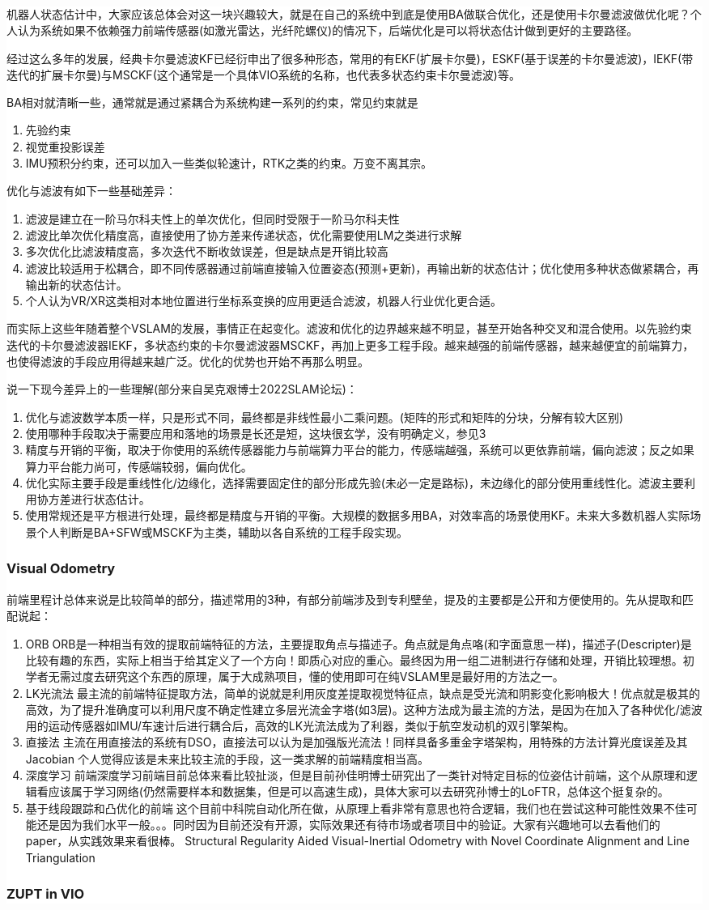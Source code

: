 机器人状态估计中，大家应该总体会对这一块兴趣较大，就是在自己的系统中到底是使用BA做联合优化，还是使用卡尔曼滤波做优化呢？个人认为系统如果不依赖强力前端传感器(如激光雷达，光纤陀螺仪)的情况下，后端优化是可以将状态估计做到更好的主要路径。

经过这么多年的发展，经典卡尔曼滤波KF已经衍申出了很多种形态，常用的有EKF(扩展卡尔曼)，ESKF(基于误差的卡尔曼滤波)，IEKF(带迭代的扩展卡尔曼)与MSCKF(这个通常是一个具体VIO系统的名称，也代表多状态约束卡尔曼滤波)等。

BA相对就清晰一些，通常就是通过紧耦合为系统构建一系列的约束，常见约束就是
1. 先验约束
2. 视觉重投影误差
3. IMU预积分约束，还可以加入一些类似轮速计，RTK之类的约束。万变不离其宗。

优化与滤波有如下一些基础差异：
1. 滤波是建立在一阶马尔科夫性上的单次优化，但同时受限于一阶马尔科夫性
2. 滤波比单次优化精度高，直接使用了协方差来传递状态，优化需要使用LM之类进行求解
3. 多次优化比滤波精度高，多次迭代不断收敛误差，但是缺点是开销比较高
4. 滤波比较适用于松耦合，即不同传感器通过前端直接输入位置姿态(预测+更新)，再输出新的状态估计；优化使用多种状态做紧耦合，再输出新的状态估计。
5. 个人认为VR/XR这类相对本地位置进行坐标系变换的应用更适合滤波，机器人行业优化更合适。

而实际上这些年随着整个VSLAM的发展，事情正在起变化。滤波和优化的边界越来越不明显，甚至开始各种交叉和混合使用。以先验约束迭代的卡尔曼滤波器IEKF，多状态约束的卡尔曼滤波器MSCKF，再加上更多工程手段。越来越强的前端传感器，越来越便宜的前端算力，也使得滤波的手段应用得越来越广泛。优化的优势也开始不再那么明显。

说一下现今差异上的一些理解(部分来自吴克艰博士2022SLAM论坛)：
1. 优化与滤波数学本质一样，只是形式不同，最终都是非线性最小二乘问题。(矩阵的形式和矩阵的分块，分解有较大区别)
2. 使用哪种手段取决于需要应用和落地的场景是长还是短，这块很玄学，没有明确定义，参见3
3. 精度与开销的平衡，取决于你使用的系统传感器能力与前端算力平台的能力，传感端越强，系统可以更依靠前端，偏向滤波；反之如果算力平台能力尚可，传感端较弱，偏向优化。
4. 优化实际主要手段是重线性化/边缘化，选择需要固定住的部分形成先验(未必一定是路标)，未边缘化的部分使用重线性化。滤波主要利用协方差进行状态估计。
5. 使用常规还是平方根进行处理，最终都是精度与开销的平衡。大规模的数据多用BA，对效率高的场景使用KF。未来大多数机器人实际场景个人判断是BA+SFW或MSCKF为主类，辅助以各自系统的工程手段实现。

### Visual Odometry

前端里程计总体来说是比较简单的部分，描述常用的3种，有部分前端涉及到专利壁垒，提及的主要都是公开和方便使用的。先从提取和匹配说起：
1. ORB
ORB是一种相当有效的提取前端特征的方法，主要提取角点与描述子。角点就是角点咯(和字面意思一样)，描述子(Descripter)是比较有趣的东西，实际上相当于给其定义了一个方向！即质心对应的重心。最终因为用一组二进制进行存储和处理，开销比较理想。初学者无需过度去研究这个东西的原理，属于大成熟项目，懂的使用即可在纯VSLAM里是最好用的方法之一。
2. LK光流法
最主流的前端特征提取方法，简单的说就是利用灰度差提取视觉特征点，缺点是受光流和阴影变化影响极大！优点就是极其的高效，为了提升准确度可以利用尺度不确定性建立多层光流金字塔(如3层)。这种方法成为最主流的方法，是因为在加入了各种优化/滤波用的运动传感器如IMU/车速计后进行耦合后，高效的LK光流法成为了利器，类似于航空发动机的双引擎架构。
3. 直接法
主流在用直接法的系统有DSO，直接法可以认为是加强版光流法！同样具备多重金字塔架构，用特殊的方法计算光度误差及其Jacobian 个人觉得应该是未来比较主流的手段，这一类求解的前端精度相当高。
4. 深度学习
前端深度学习前端目前总体来看比较扯淡，但是目前孙佳明博士研究出了一类针对特定目标的位姿估计前端，这个从原理和逻辑看应该属于学习网络(仍然需要样本和数据集，但是可以高速生成)，具体大家可以去研究孙博士的LoFTR，总体这个挺复杂的。
5. 基于线段跟踪和凸优化的前端
这个目前中科院自动化所在做，从原理上看非常有意思也符合逻辑，我们也在尝试这种可能性效果不佳可能还是因为我们水平一般。。。同时因为目前还没有开源，实际效果还有待市场或者项目中的验证。大家有兴趣地可以去看他们的paper，从实践效果来看很棒。
Structural Regularity Aided Visual-Inertial Odometry with Novel Coordinate Alignment and Line Triangulation

### ZUPT in VIO
